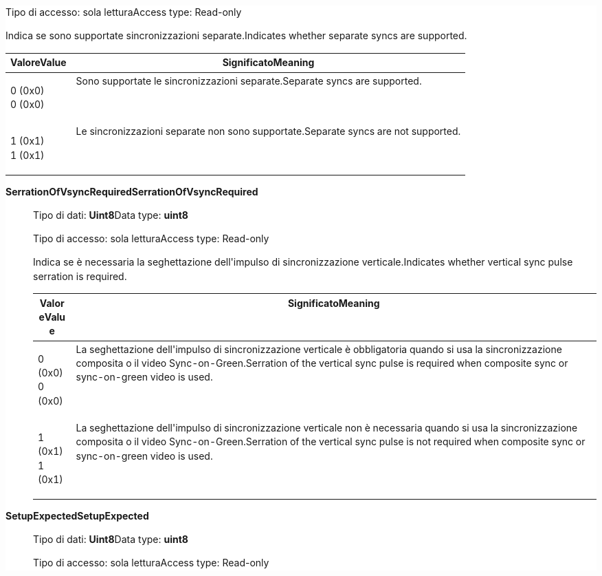 <span data-ttu-id="bcb9a-134">Tipo di accesso: sola lettura</span><span class="sxs-lookup"><span data-stu-id="bcb9a-134">Access type: Read-only</span></span>
</dt> </dl>

<span data-ttu-id="bcb9a-135">Indica se sono supportate sincronizzazioni separate.</span><span class="sxs-lookup"><span data-stu-id="bcb9a-135">Indicates whether separate syncs are supported.</span></span>



| <span data-ttu-id="bcb9a-136">Valore</span><span class="sxs-lookup"><span data-stu-id="bcb9a-136">Value</span></span>                                                                              | <span data-ttu-id="bcb9a-137">Significato</span><span class="sxs-lookup"><span data-stu-id="bcb9a-137">Meaning</span></span>                                      |
|------------------------------------------------------------------------------------|----------------------------------------------|
| <dl> <span data-ttu-id="bcb9a-138"><dt>0 (0x0)</dt></span><span class="sxs-lookup"><span data-stu-id="bcb9a-138"><dt>0 (0x0)</dt></span></span> </dl> | <span data-ttu-id="bcb9a-139">Sono supportate le sincronizzazioni separate.</span><span class="sxs-lookup"><span data-stu-id="bcb9a-139">Separate syncs are supported.</span></span><br/>     |
| <dl> <span data-ttu-id="bcb9a-140"><dt>1 (0x1)</dt></span><span class="sxs-lookup"><span data-stu-id="bcb9a-140"><dt>1 (0x1)</dt></span></span> </dl> | <span data-ttu-id="bcb9a-141">Le sincronizzazioni separate non sono supportate.</span><span class="sxs-lookup"><span data-stu-id="bcb9a-141">Separate syncs are not supported.</span></span><br/> |



 

</dd> <dt>

<span data-ttu-id="bcb9a-142">**SerrationOfVsyncRequired**</span><span class="sxs-lookup"><span data-stu-id="bcb9a-142">**SerrationOfVsyncRequired**</span></span>
</dt> <dd> <dl> <dt>

<span data-ttu-id="bcb9a-143">Tipo di dati: **Uint8**</span><span class="sxs-lookup"><span data-stu-id="bcb9a-143">Data type: **uint8**</span></span>
</dt> <dt>

<span data-ttu-id="bcb9a-144">Tipo di accesso: sola lettura</span><span class="sxs-lookup"><span data-stu-id="bcb9a-144">Access type: Read-only</span></span>
</dt> </dl>

<span data-ttu-id="bcb9a-145">Indica se è necessaria la seghettazione dell'impulso di sincronizzazione verticale.</span><span class="sxs-lookup"><span data-stu-id="bcb9a-145">Indicates whether vertical sync pulse serration is required.</span></span>



| <span data-ttu-id="bcb9a-146">Valore</span><span class="sxs-lookup"><span data-stu-id="bcb9a-146">Value</span></span>                                                                              | <span data-ttu-id="bcb9a-147">Significato</span><span class="sxs-lookup"><span data-stu-id="bcb9a-147">Meaning</span></span>                                                                                                             |
|------------------------------------------------------------------------------------|---------------------------------------------------------------------------------------------------------------------|
| <dl> <span data-ttu-id="bcb9a-148"><dt>0 (0x0)</dt></span><span class="sxs-lookup"><span data-stu-id="bcb9a-148"><dt>0 (0x0)</dt></span></span> </dl> | <span data-ttu-id="bcb9a-149">La seghettazione dell'impulso di sincronizzazione verticale è obbligatoria quando si usa la sincronizzazione composita o il video Sync-on-Green.</span><span class="sxs-lookup"><span data-stu-id="bcb9a-149">Serration of the vertical sync pulse is required when composite sync or sync-on-green video is used.</span></span><br/>     |
| <dl> <span data-ttu-id="bcb9a-150"><dt>1 (0x1)</dt></span><span class="sxs-lookup"><span data-stu-id="bcb9a-150"><dt>1 (0x1)</dt></span></span> </dl> | <span data-ttu-id="bcb9a-151">La seghettazione dell'impulso di sincronizzazione verticale non è necessaria quando si usa la sincronizzazione composita o il video Sync-on-Green.</span><span class="sxs-lookup"><span data-stu-id="bcb9a-151">Serration of the vertical sync pulse is not required when composite sync or sync-on-green video is used.</span></span><br/> |



 

</dd> <dt>

<span data-ttu-id="bcb9a-152">**SetupExpected**</span><span class="sxs-lookup"><span data-stu-id="bcb9a-152">**SetupExpected**</span></span>
</dt> <dd> <dl> <dt>

<span data-ttu-id="bcb9a-153">Tipo di dati: **Uint8**</span><span class="sxs-lookup"><span data-stu-id="bcb9a-153">Data type: **uint8**</span></span>
</dt> <dt>

<span data-ttu-id="bcb9a-154">Tipo di accesso: sola lettura</span><span class="sxs-lookup"><span data-stu-id="bcb9a-154">Access type: Read-only</span></span>
</dt> </dl>
